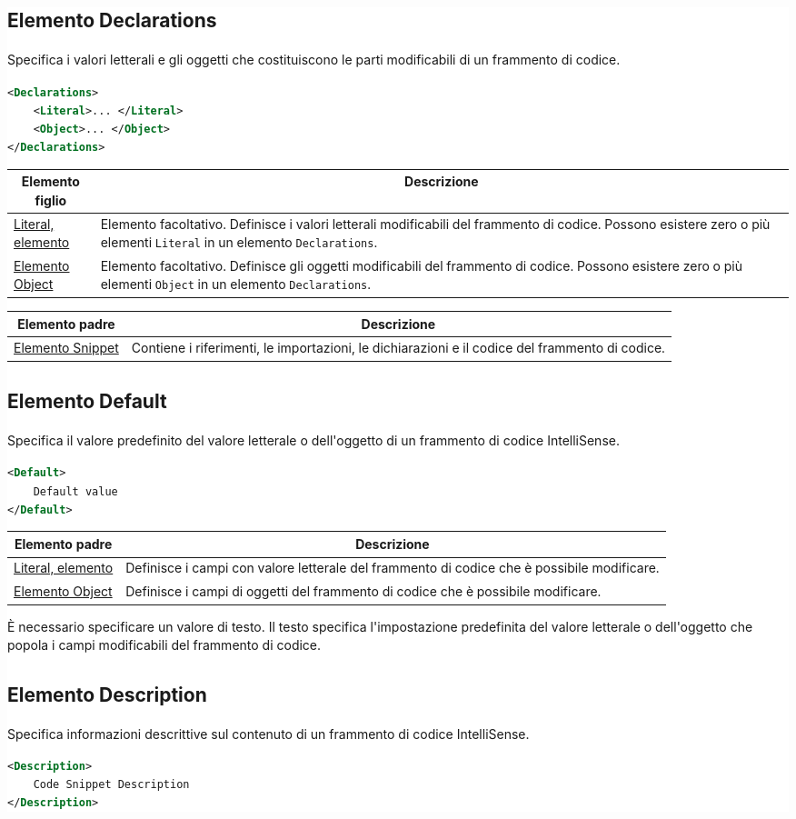 ## <a name="declarations-element"></a>Elemento Declarations

Specifica i valori letterali e gli oggetti che costituiscono le parti modificabili di un frammento di codice.

```xml
<Declarations>
    <Literal>... </Literal>
    <Object>... </Object>
</Declarations>
```

|Elemento figlio|Descrizione|
|-------------------|-----------------|
|[Literal, elemento](../ide/code-snippets-schema-reference.md#literal-element)|Elemento facoltativo. Definisce i valori letterali modificabili del frammento di codice. Possono esistere zero o più elementi `Literal` in un elemento `Declarations`.|
|[Elemento Object](../ide/code-snippets-schema-reference.md#object-element)|Elemento facoltativo. Definisce gli oggetti modificabili del frammento di codice. Possono esistere zero o più elementi `Object` in un elemento `Declarations`.|

|Elemento padre|Descrizione|
| - |-----------------|
|[Elemento Snippet](../ide/code-snippets-schema-reference.md#snippet-element)|Contiene i riferimenti, le importazioni, le dichiarazioni e il codice del frammento di codice.|

## <a name="default-element"></a>Elemento Default

Specifica il valore predefinito del valore letterale o dell'oggetto di un frammento di codice IntelliSense.

```xml
<Default>
    Default value
</Default>
```

|Elemento padre|Descrizione|
| - |-----------------|
|[Literal, elemento](../ide/code-snippets-schema-reference.md#literal-element)|Definisce i campi con valore letterale del frammento di codice che è possibile modificare.|
|[Elemento Object](../ide/code-snippets-schema-reference.md#object-element)|Definisce i campi di oggetti del frammento di codice che è possibile modificare.|

È necessario specificare un valore di testo. Il testo specifica l'impostazione predefinita del valore letterale o dell'oggetto che popola i campi modificabili del frammento di codice.

## <a name="description-element"></a>Elemento Description

Specifica informazioni descrittive sul contenuto di un frammento di codice IntelliSense.

```xml
<Description>
    Code Snippet Description
</Description>
```
